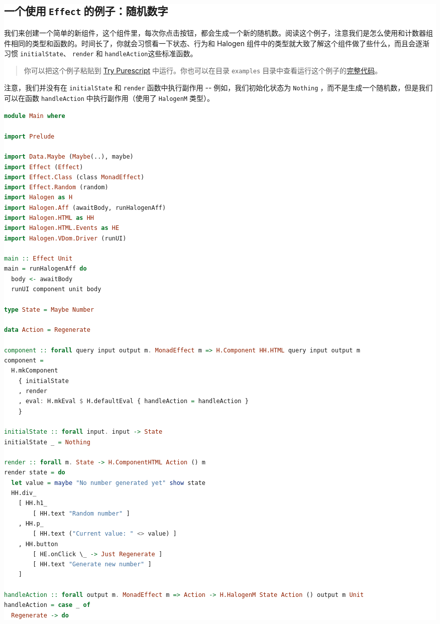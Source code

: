 ## 一个使用 `Effect` 的例子：随机数字

我们来创建一个简单的新组件，这个组件里，每次你点击按钮，都会生成一个新的随机数。阅读这个例子，注意我们是怎么使用和计数器组件相同的类型和函数的。时间长了，你就会习惯看一下状态、行为和 Halogen 组件中的类型就大致了解这个组件做了些什么，而且会逐渐习惯 `initialState`、 `render` 和 `handleAction`这些标准函数。

> 你可以把这个例子粘贴到 [Try Purescript](https://try.purescript.org) 中运行。你也可以在目录 `examples` 目录中查看运行这个例子的[完整代码](https://github.com/purescript-halogen/purescript-halogen/tree/master/examples/effects-effect-random)。

注意，我们并没有在 `initialState` 和 `render` 函数中执行副作用 -- 例如，我们初始化状态为 `Nothing` ，而不是生成一个随机数，但是我们可以在函数 `handleAction` 中执行副作用（使用了 `HalogenM` 类型）。

```purs
module Main where

import Prelude

import Data.Maybe (Maybe(..), maybe)
import Effect (Effect)
import Effect.Class (class MonadEffect)
import Effect.Random (random)
import Halogen as H
import Halogen.Aff (awaitBody, runHalogenAff)
import Halogen.HTML as HH
import Halogen.HTML.Events as HE
import Halogen.VDom.Driver (runUI)

main :: Effect Unit
main = runHalogenAff do
  body <- awaitBody
  runUI component unit body

type State = Maybe Number

data Action = Regenerate

component :: forall query input output m. MonadEffect m => H.Component HH.HTML query input output m
component =
  H.mkComponent
    { initialState
    , render
    , eval: H.mkEval $ H.defaultEval { handleAction = handleAction }
    }

initialState :: forall input. input -> State
initialState _ = Nothing

render :: forall m. State -> H.ComponentHTML Action () m
render state = do
  let value = maybe "No number generated yet" show state
  HH.div_
    [ HH.h1_
        [ HH.text "Random number" ]
    , HH.p_
        [ HH.text ("Current value: " <> value) ]
    , HH.button
        [ HE.onClick \_ -> Just Regenerate ]
        [ HH.text "Generate new number" ]
    ]

handleAction :: forall output m. MonadEffect m => Action -> H.HalogenM State Action () output m Unit
handleAction = case _ of
  Regenerate -> do
```